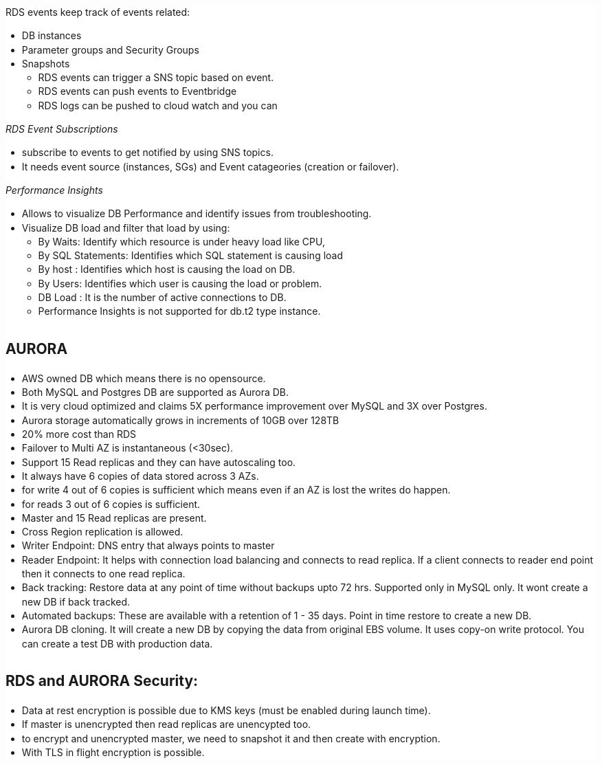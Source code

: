 RDS events keep track of events related:
- DB instances
- Parameter groups and Security Groups
- Snapshots
  - RDS events can trigger a SNS topic based on event.
  - RDS events can push events to Eventbridge
  - RDS logs can be pushed to cloud watch and you can 
  
*RDS Event Subscriptions*
- subscribe to events to get notified by using SNS topics.
- It needs event source (instances, SGs) and Event catageories (creation or failover).

*Performance Insights*
- Allows to visualize DB Performance and identify issues from troubleshooting.
- Visualize DB load and filter that load by using:
  - By  Waits: Identify which resource is under heavy load like CPU,
  - By SQL Statements: Identifies which SQL statement is causing load
  - By host : Identifies which host is causing the load on DB.
  - By Users: Identifies which user is causing the load or problem.
  - DB Load : It is the number of active connections to DB.
  - Performance Insights is not supported for db.t2 type instance.
 
## AURORA
- AWS owned DB which means there is no opensource.
- Both MySQL and Postgres DB are supported as Aurora DB.
- It is very cloud optimized and claims 5X performance improvement over MySQL and 3X over Postgres.
- Aurora storage automatically grows in increments of 10GB over 128TB
- 20% more cost than RDS
- Failover to Multi AZ is instantaneous (<30sec).
- Support 15 Read replicas and they can have autoscaling too.
- It always have 6 copies of data stored across 3 AZs.
- for write 4 out of 6 copies is sufficient which means even if an AZ is lost the writes do happen.
- for reads 3 out of 6 copies is sufficient.
- Master and 15 Read replicas are present.
- Cross Region replication is allowed.
- Writer Endpoint: DNS entry that always points to master
- Reader Endpoint: It helps with connection load balancing and connects to read replica. If a client connects to reader end point then it connects to one read replica.
- Back tracking: Restore data at any point of time without backups upto 72 hrs. Supported only in MySQL only. It wont create a new DB if back tracked.
- Automated backups: These are available with a retention of 1 - 35 days. Point in time restore to create a  new DB.
- Aurora DB cloning. It will create a new DB by copying the data from original EBS volume. It uses copy-on write protocol. You can create a test DB with production data.

## RDS and AURORA Security:
- Data at rest encryption is possible due to KMS keys (must be enabled during launch time).
- If master is unencrypted then read replicas are unencypted too.
- to encrypt and unencrypted master, we need to snapshot it and then create with encryption.
- With TLS in flight encryption is possible.
